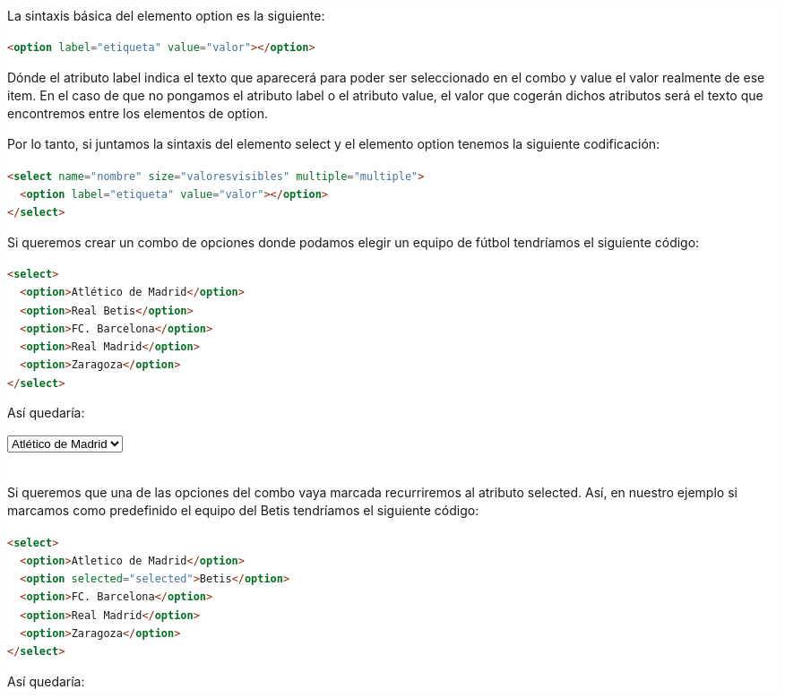 La sintaxis básica del elemento option es la siguiente:

```html
<option label="etiqueta" value="valor"></option>
```

Dónde el atributo label indica el texto que aparecerá para poder ser seleccionado en el combo y value el valor realmente de ese item. En el caso de que no pongamos el atributo label o el atributo value, el valor que cogerán dichos atributos será el texto que encontremos entre los elementos de option.

Por lo tanto, si juntamos la sintaxis del elemento select y el elemento option tenemos la siguiente codificación:

```html
<select name="nombre" size="valoresvisibles" multiple="multiple">
  <option label="etiqueta" value="valor"></option>
</select>
```

Si queremos crear un combo de opciones donde podamos elegir un equipo de fútbol tendríamos el siguiente código:

```html
<select>
  <option>Atlético de Madrid</option>
  <option>Real Betis</option>
  <option>FC. Barcelona</option>
  <option>Real Madrid</option>
  <option>Zaragoza</option>
</select>
```

Así quedaría: 

<select>
  <option>Atlético de Madrid</option>
  <option>Real Betis</option>
  <option>FC. Barcelona</option>
  <option>Real Madrid</option>
  <option>Zaragoza</option>
</select>
<br/><br/>

Si queremos que una de las opciones del combo vaya marcada recurriremos al atributo selected. Así, en nuestro ejemplo si marcamos como predefinido el equipo del Betis tendríamos el siguiente código:

```html
<select>
  <option>Atletico de Madrid</option>
  <option selected="selected">Betis</option>
  <option>FC. Barcelona</option>
  <option>Real Madrid</option>
  <option>Zaragoza</option>
</select>
```
Así quedaría: 
